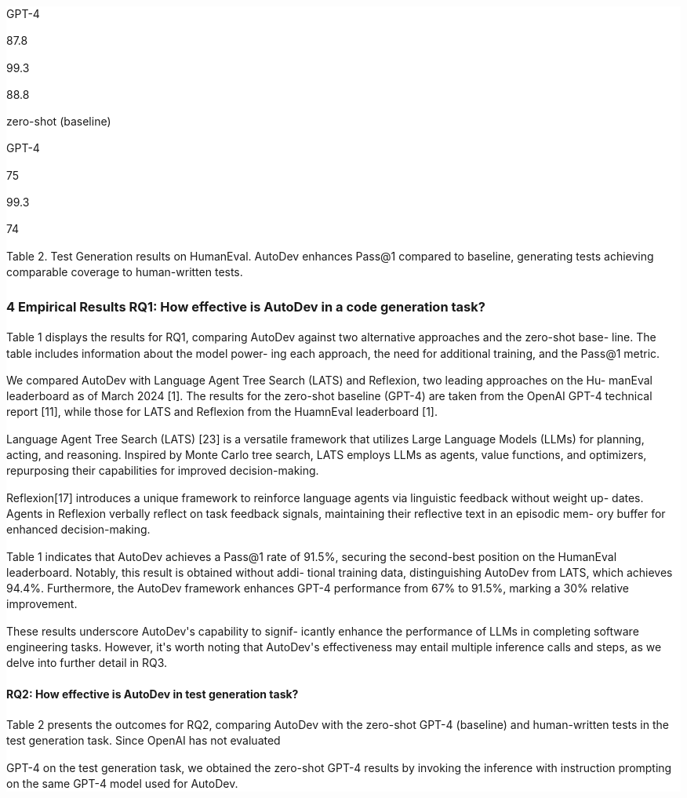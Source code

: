 GPT-4

87.8

99.3

88.8

zero-shot (baseline)

GPT-4

75

99.3

74

Table 2. Test Generation results on HumanEval. AutoDev enhances Pass@1 compared to baseline, generating tests achieving comparable coverage to human-written tests.

### 4 Empirical Results RQ1: How effective is AutoDev in a code generation task?

Table 1 displays the results for RQ1, comparing AutoDev against two alternative approaches and the zero-shot base- line. The table includes information about the model power- ing each approach, the need for additional training, and the Pass@1 metric.

We compared AutoDev with Language Agent Tree Search (LATS) and Reflexion, two leading approaches on the Hu- manEval leaderboard as of March 2024 \[1\]. The results for the zero-shot baseline (GPT-4) are taken from the OpenAI GPT-4 technical report \[11\], while those for LATS and Reflexion from the HuamnEval leaderboard \[1\].

Language Agent Tree Search (LATS) \[23\] is a versatile framework that utilizes Large Language Models (LLMs) for planning, acting, and reasoning. Inspired by Monte Carlo tree search, LATS employs LLMs as agents, value functions, and optimizers, repurposing their capabilities for improved decision-making.

Reflexion\[17\] introduces a unique framework to reinforce language agents via linguistic feedback without weight up- dates. Agents in Reflexion verbally reflect on task feedback signals, maintaining their reflective text in an episodic mem- ory buffer for enhanced decision-making.

Table 1 indicates that AutoDev achieves a Pass@1 rate of 91.5%, securing the second-best position on the HumanEval leaderboard. Notably, this result is obtained without addi- tional training data, distinguishing AutoDev from LATS, which achieves 94.4%. Furthermore, the AutoDev framework enhances GPT-4 performance from 67% to 91.5%, marking a 30% relative improvement.

These results underscore AutoDev's capability to signif- icantly enhance the performance of LLMs in completing software engineering tasks. However, it's worth noting that AutoDev's effectiveness may entail multiple inference calls and steps, as we delve into further detail in RQ3.

#### RQ2: How effective is AutoDev in test generation task?

Table 2 presents the outcomes for RQ2, comparing AutoDev with the zero-shot GPT-4 (baseline) and human-written tests in the test generation task. Since OpenAI has not evaluated



GPT-4 on the test generation task, we obtained the zero-shot GPT-4 results by invoking the inference with instruction prompting on the same GPT-4 model used for AutoDev.
